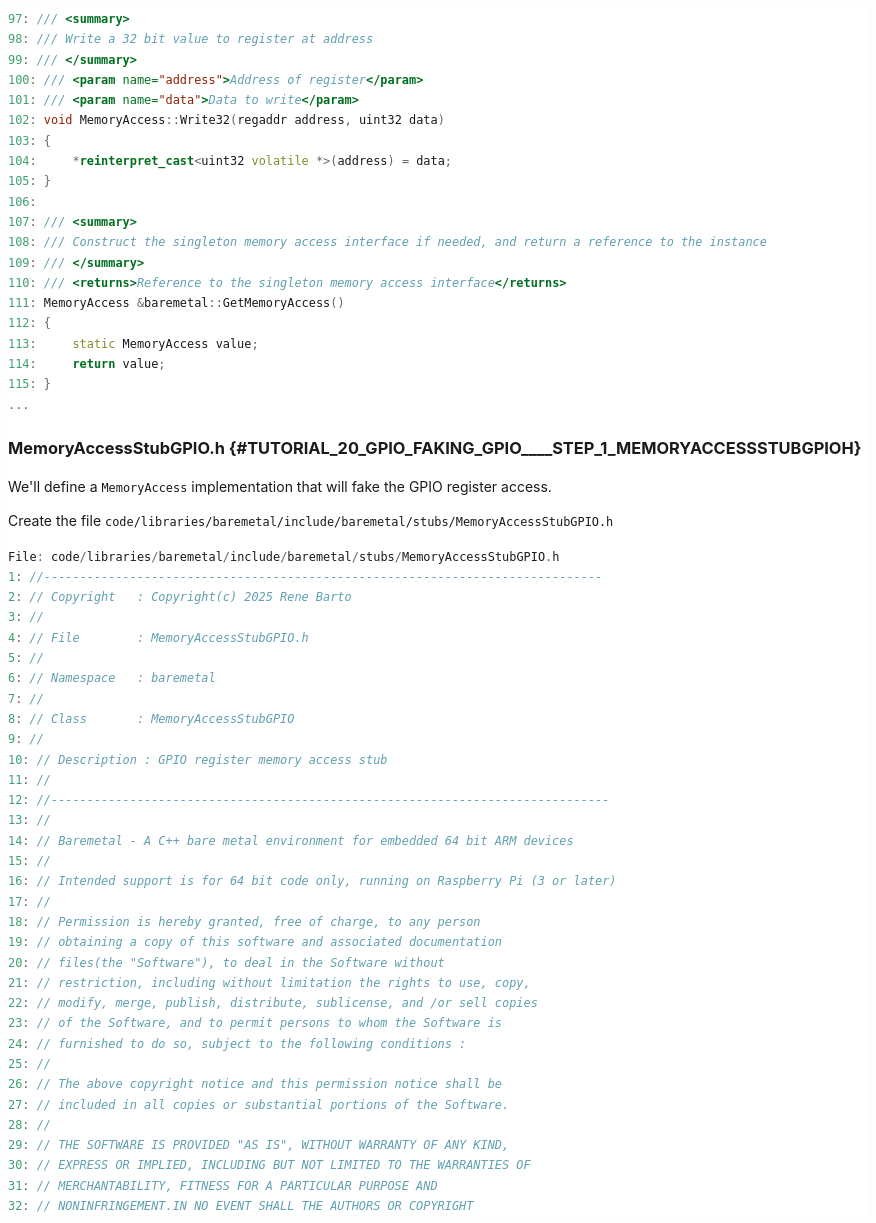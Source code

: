 ```cpp
97: /// <summary>
98: /// Write a 32 bit value to register at address
99: /// </summary>
100: /// <param name="address">Address of register</param>
101: /// <param name="data">Data to write</param>
102: void MemoryAccess::Write32(regaddr address, uint32 data)
103: {
104:     *reinterpret_cast<uint32 volatile *>(address) = data;
105: }
106: 
107: /// <summary>
108: /// Construct the singleton memory access interface if needed, and return a reference to the instance
109: /// </summary>
110: /// <returns>Reference to the singleton memory access interface</returns>
111: MemoryAccess &baremetal::GetMemoryAccess()
112: {
113:     static MemoryAccess value;
114:     return value;
115: }
...
```

### MemoryAccessStubGPIO.h {#TUTORIAL_20_GPIO_FAKING_GPIO____STEP_1_MEMORYACCESSSTUBGPIOH}

We'll define a `MemoryAccess` implementation that will fake the GPIO register access.

Create the file `code/libraries/baremetal/include/baremetal/stubs/MemoryAccessStubGPIO.h`

```cpp
File: code/libraries/baremetal/include/baremetal/stubs/MemoryAccessStubGPIO.h
1: //------------------------------------------------------------------------------
2: // Copyright   : Copyright(c) 2025 Rene Barto
3: //
4: // File        : MemoryAccessStubGPIO.h
5: //
6: // Namespace   : baremetal
7: //
8: // Class       : MemoryAccessStubGPIO
9: //
10: // Description : GPIO register memory access stub
11: //
12: //------------------------------------------------------------------------------
13: //
14: // Baremetal - A C++ bare metal environment for embedded 64 bit ARM devices
15: //
16: // Intended support is for 64 bit code only, running on Raspberry Pi (3 or later)
17: //
18: // Permission is hereby granted, free of charge, to any person
19: // obtaining a copy of this software and associated documentation
20: // files(the "Software"), to deal in the Software without
21: // restriction, including without limitation the rights to use, copy,
22: // modify, merge, publish, distribute, sublicense, and /or sell copies
23: // of the Software, and to permit persons to whom the Software is
24: // furnished to do so, subject to the following conditions :
25: //
26: // The above copyright notice and this permission notice shall be
27: // included in all copies or substantial portions of the Software.
28: //
29: // THE SOFTWARE IS PROVIDED "AS IS", WITHOUT WARRANTY OF ANY KIND,
30: // EXPRESS OR IMPLIED, INCLUDING BUT NOT LIMITED TO THE WARRANTIES OF
31: // MERCHANTABILITY, FITNESS FOR A PARTICULAR PURPOSE AND
32: // NONINFRINGEMENT.IN NO EVENT SHALL THE AUTHORS OR COPYRIGHT
```